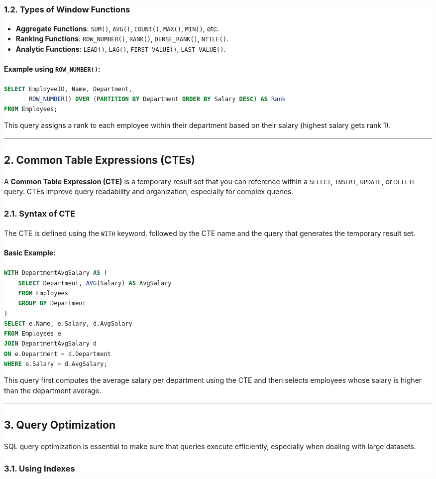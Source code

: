 ### **1.2. Types of Window Functions**
- **Aggregate Functions**: `SUM()`, `AVG()`, `COUNT()`, `MAX()`, `MIN()`, etc.
- **Ranking Functions**: `ROW_NUMBER()`, `RANK()`, `DENSE_RANK()`, `NTILE()`.
- **Analytic Functions**: `LEAD()`, `LAG()`, `FIRST_VALUE()`, `LAST_VALUE()`.

#### Example using `ROW_NUMBER()`:
```sql
SELECT EmployeeID, Name, Department,
       ROW_NUMBER() OVER (PARTITION BY Department ORDER BY Salary DESC) AS Rank
FROM Employees;
```
This query assigns a rank to each employee within their department based on their salary (highest salary gets rank 1).

---

## **2. Common Table Expressions (CTEs)**

A **Common Table Expression (CTE)** is a temporary result set that you can reference within a `SELECT`, `INSERT`, `UPDATE`, or `DELETE` query. CTEs improve query readability and organization, especially for complex queries.

### **2.1. Syntax of CTE**

The CTE is defined using the `WITH` keyword, followed by the CTE name and the query that generates the temporary result set.

#### Basic Example:
```sql
WITH DepartmentAvgSalary AS (
    SELECT Department, AVG(Salary) AS AvgSalary
    FROM Employees
    GROUP BY Department
)
SELECT e.Name, e.Salary, d.AvgSalary
FROM Employees e
JOIN DepartmentAvgSalary d
ON e.Department = d.Department
WHERE e.Salary > d.AvgSalary;
```
This query first computes the average salary per department using the CTE and then selects employees whose salary is higher than the department average.

---

## **3. Query Optimization**

SQL query optimization is essential to make sure that queries execute efficiently, especially when dealing with large datasets.

### **3.1. Using Indexes**
